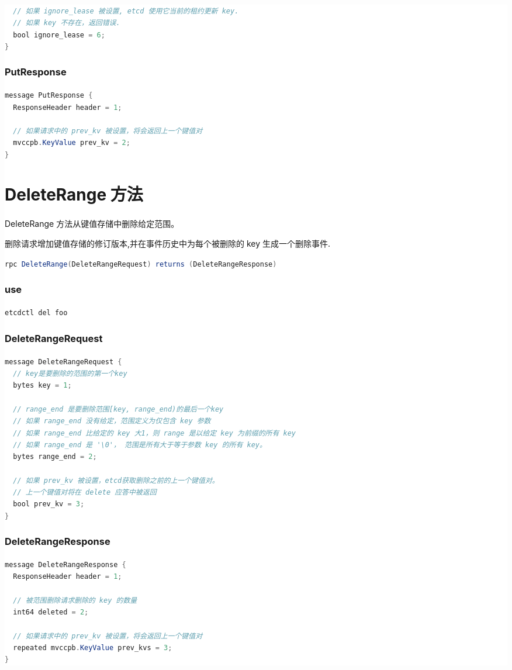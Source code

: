```java
  // 如果 ignore_lease 被设置, etcd 使用它当前的租约更新 key.
  // 如果 key 不存在，返回错误.
  bool ignore_lease = 6;
}
```

### PutResponse

```java
message PutResponse {
  ResponseHeader header = 1;

  // 如果请求中的 prev_kv 被设置，将会返回上一个键值对
  mvccpb.KeyValue prev_kv = 2;
}
```

# DeleteRange 方法

DeleteRange 方法从键值存储中删除给定范围。

删除请求增加键值存储的修订版本,并在事件历史中为每个被删除的 key 生成一个删除事件.

```java
rpc DeleteRange(DeleteRangeRequest) returns (DeleteRangeResponse)
```

### use

`etcdctl del foo`

### DeleteRangeRequest

```java
message DeleteRangeRequest {
  // key是要删除的范围的第一个key
  bytes key = 1;

  // range_end 是要删除范围[key, range_end)的最后一个key
  // 如果 range_end 没有给定，范围定义为仅包含 key 参数
  // 如果 range_end 比给定的 key 大1，则 range 是以给定 key 为前缀的所有 key
  // 如果 range_end 是 '\0'， 范围是所有大于等于参数 key 的所有 key。
  bytes range_end = 2;

  // 如果 prev_kv 被设置，etcd获取删除之前的上一个键值对。
  // 上一个键值对将在 delete 应答中被返回
  bool prev_kv = 3;
}
```

### DeleteRangeResponse

```java
message DeleteRangeResponse {
  ResponseHeader header = 1;

  // 被范围删除请求删除的 key 的数量
  int64 deleted = 2;

  // 如果请求中的 prev_kv 被设置，将会返回上一个键值对
  repeated mvccpb.KeyValue prev_kvs = 3;
}
```

